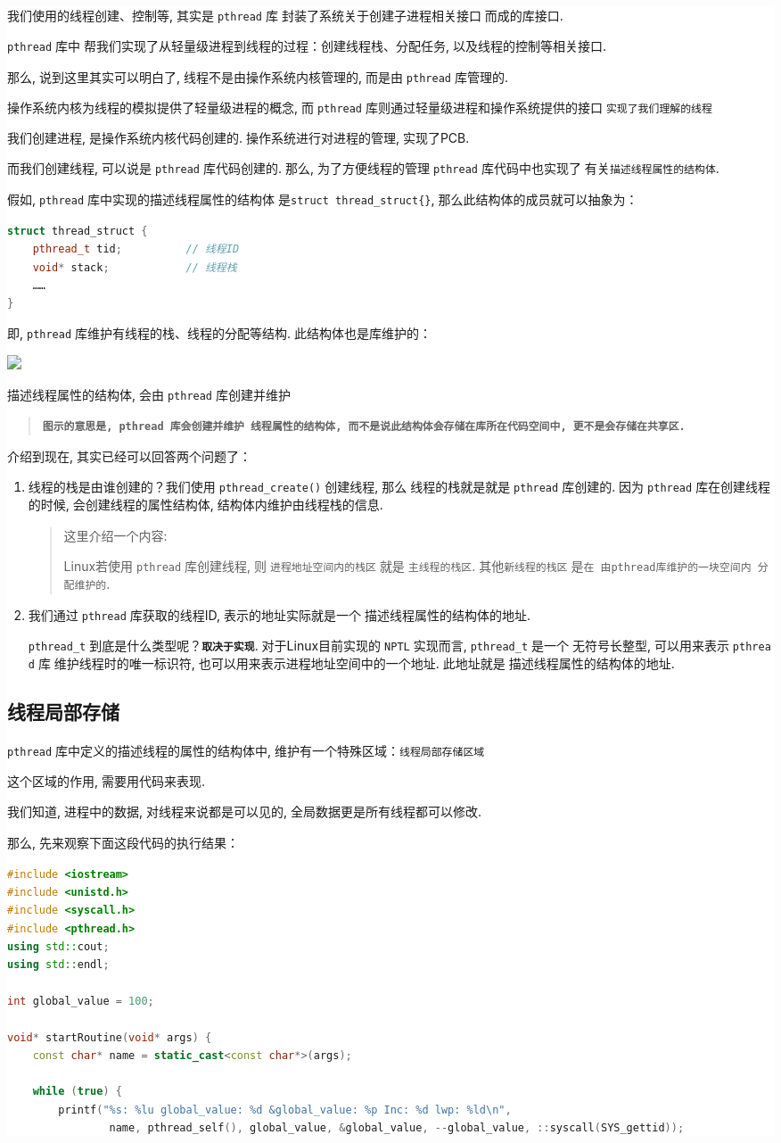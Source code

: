 我们使用的线程创建、控制等, 其实是 `pthread` 库 封装了系统关于创建子进程相关接口 而成的库接口.

`pthread` 库中 帮我们实现了从轻量级进程到线程的过程：创建线程栈、分配任务, 以及线程的控制等相关接口.

那么, 说到这里其实可以明白了, 线程不是由操作系统内核管理的, 而是由 `pthread` 库管理的.

操作系统内核为线程的模拟提供了轻量级进程的概念, 而 `pthread` 库则通过轻量级进程和操作系统提供的接口 `实现了我们理解的线程`

我们创建进程, 是操作系统内核代码创建的. 操作系统进行对进程的管理, 实现了PCB.

而我们创建线程, 可以说是 `pthread` 库代码创建的. 那么, 为了方便线程的管理 `pthread` 库代码中也实现了 有关`描述线程属性的结构体`. 

假如, `pthread` 库中实现的描述线程属性的结构体 是`struct thread_struct{}`, 那么此结构体的成员就可以抽象为：

```cpp
struct thread_struct {
    pthread_t tid; 			// 线程ID
    void* stack;			// 线程栈
    ……
}
```

即, `pthread` 库维护有线程的栈、线程的分配等结构. 此结构体也是库维护的：

![ ](https://dxyt-july-image.oss-cn-beijing.aliyuncs.com/CSDN/image-20230415190851469.png)

描述线程属性的结构体, 会由 `pthread` 库创建并维护

> **`图示的意思是, pthread 库会创建并维护 线程属性的结构体, 而不是说此结构体会存储在库所在代码空间中, 更不是会存储在共享区.`**

介绍到现在, 其实已经可以回答两个问题了：

1. 线程的栈是由谁创建的？我们使用 `pthread_create()` 创建线程, 那么 线程的栈就是就是 `pthread` 库创建的. 因为 `pthread` 库在创建线程的时候, 会创建线程的属性结构体, 结构体内维护由线程栈的信息.

	> 这里介绍一个内容:
	>
	> Linux若使用 `pthread` 库创建线程, 则 `进程地址空间内的栈区` 就是 `主线程的栈区`. 其他`新线程的栈区` 是`在 由pthread库维护的一块空间内 分配维护的`.

2. 我们通过 `pthread` 库获取的线程ID, 表示的地址实际就是一个 描述线程属性的结构体的地址.

	`pthread_t` 到底是什么类型呢？**`取决于实现`**. 对于Linux目前实现的 `NPTL` 实现而言, `pthread_t` 是一个 无符号长整型, 可以用来表示 `pthread` 库 维护线程时的唯一标识符, 也可以用来表示进程地址空间中的一个地址. 此地址就是 描述线程属性的结构体的地址.

## 线程局部存储

`pthread` 库中定义的描述线程的属性的结构体中, 维护有一个特殊区域：`线程局部存储区域`

这个区域的作用, 需要用代码来表现.

我们知道, 进程中的数据, 对线程来说都是可以见的, 全局数据更是所有线程都可以修改.

那么, 先来观察下面这段代码的执行结果：

```cpp
#include <iostream>
#include <unistd.h>
#include <syscall.h>
#include <pthread.h>
using std::cout;
using std::endl;

int global_value = 100;

void* startRoutine(void* args) {
    const char* name = static_cast<const char*>(args);

    while (true) {
        printf("%s: %lu global_value: %d &global_value: %p Inc: %d lwp: %ld\n", 
                name, pthread_self(), global_value, &global_value, --global_value, ::syscall(SYS_gettid));

```